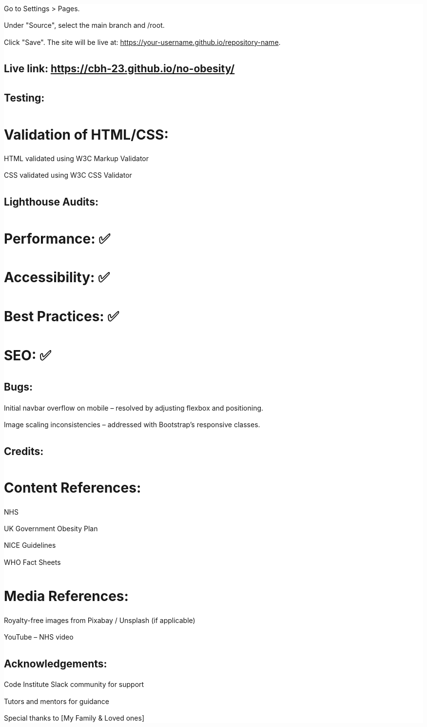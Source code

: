 Go to Settings > Pages.

Under "Source", select the main branch and /root.

Click "Save". The site will be live at: https://your-username.github.io/repository-name.

## Live link: https://cbh-23.github.io/no-obesity/

## Testing:
# Validation of HTML/CSS:
HTML validated using W3C Markup Validator

CSS validated using W3C CSS Validator

## Lighthouse Audits:
# Performance: ✅

# Accessibility: ✅

# Best Practices: ✅

# SEO: ✅

## Bugs:
Initial navbar overflow on mobile – resolved by adjusting flexbox and positioning.

Image scaling inconsistencies – addressed with Bootstrap’s responsive classes.

## Credits:
# Content References:
NHS

UK Government Obesity Plan

NICE Guidelines

WHO Fact Sheets

# Media References:
Royalty-free images from Pixabay / Unsplash (if applicable)

YouTube – NHS video

## Acknowledgements:
Code Institute Slack community for support

Tutors and mentors for guidance

Special thanks to [My Family & Loved ones]
